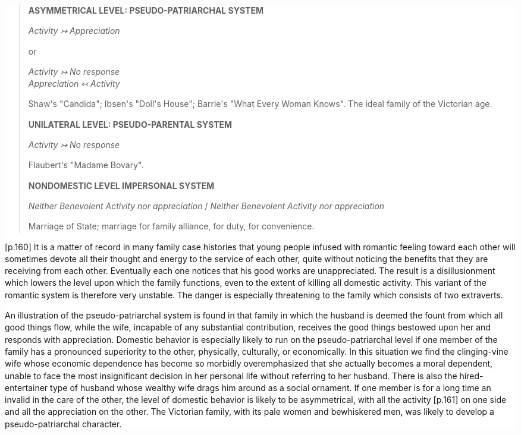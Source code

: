 >
> **ASYMMETRICAL LEVEL: PSEUDO-PATRIARCHAL SYSTEM**
>
> *Activity ↣ Appreciation*  
>
> or
>
> *Activity ↣ No response*  
> *Appreciation ↢ Activity*  
>
> Shaw's "Candida"; Ibsen's
> "Doll's House"; Barrie's
> "What Every Woman Knows".
> The ideal family of the
> Victorian age.
>
> **UNILATERAL LEVEL: PSEUDO-PARENTAL SYSTEM**
>
> *Activity ↣ No response*  
>
> Flaubert's "Madame Bovary".
>
> **NONDOMESTIC LEVEL IMPERSONAL SYSTEM**
>
> *Neither Benevolent Activity nor appreciation* / *Neither Benevolent Activity nor appreciation*
>
> Marriage of State; marriage
> for family alliance, for
> duty, for convenience. 

\[p.160\] It is a matter of record in many family case histories
that young people infused with romantic feeling toward
each other will sometimes devote all their thought and
energy to the service of each other, quite without noticing
the benefits that they are receiving from each other.
Eventually each one notices that his good works are unappreciated. The result is a disillusionment which lowers
the level upon which the family functions, even to the
extent of killing all domestic activity. This variant of the
romantic system is therefore very unstable. The danger
is especially threatening to the family which consists of
two extraverts.

An illustration of the pseudo-patriarchal system is
found in that family in which the husband is deemed the
fount from which all good things flow, while the wife, incapable of any substantial contribution, receives the good
things bestowed upon her and responds with appreciation.
Domestic behavior is especially likely to run on the
pseudo-patriarchal level if one member of the family has
a pronounced superiority to the other, physically, culturally, or economically. In this situation we find the
clinging-vine wife whose economic dependence has become so morbidly overemphasized that she actually
becomes a moral dependent, unable to face the most
insignificant decision in her personal life without referring
to her husband. There is also the hired-entertainer type
of husband whose wealthy wife drags him around as a
social ornament. If one member is for a long time an
invalid in the care of the other, the level of domestic
behavior is likely to be asymmetrical, with all the activity \[p.161\] on one side and all the appreciation on the other. The
Victorian family, with its pale women and bewhiskered
men, was likely to develop a pseudo-patriarchal character.
